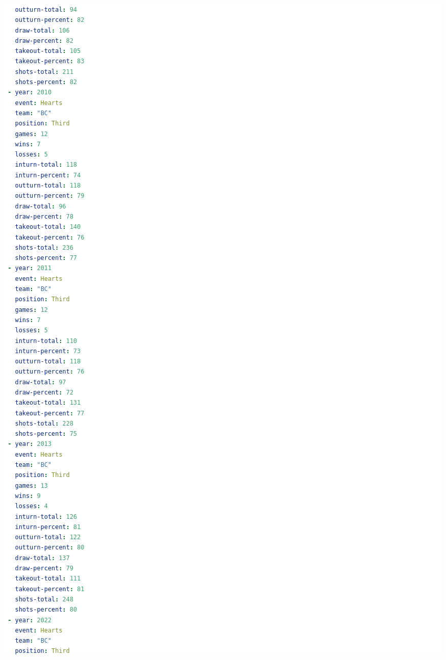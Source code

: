 ```yaml
   outturn-total: 94
   outturn-percent: 82
   draw-total: 106
   draw-percent: 82
   takeout-total: 105
   takeout-percent: 83
   shots-total: 211
   shots-percent: 82
 - year: 2010
   event: Hearts
   team: "BC"
   position: Third
   games: 12
   wins: 7
   losses: 5
   inturn-total: 118
   inturn-percent: 74
   outturn-total: 118
   outturn-percent: 79
   draw-total: 96
   draw-percent: 78
   takeout-total: 140
   takeout-percent: 76
   shots-total: 236
   shots-percent: 77
 - year: 2011
   event: Hearts
   team: "BC"
   position: Third
   games: 12
   wins: 7
   losses: 5
   inturn-total: 110
   inturn-percent: 73
   outturn-total: 118
   outturn-percent: 76
   draw-total: 97
   draw-percent: 72
   takeout-total: 131
   takeout-percent: 77
   shots-total: 228
   shots-percent: 75
 - year: 2013
   event: Hearts
   team: "BC"
   position: Third
   games: 13
   wins: 9
   losses: 4
   inturn-total: 126
   inturn-percent: 81
   outturn-total: 122
   outturn-percent: 80
   draw-total: 137
   draw-percent: 79
   takeout-total: 111
   takeout-percent: 81
   shots-total: 248
   shots-percent: 80
 - year: 2022
   event: Hearts
   team: "BC"
   position: Third
```